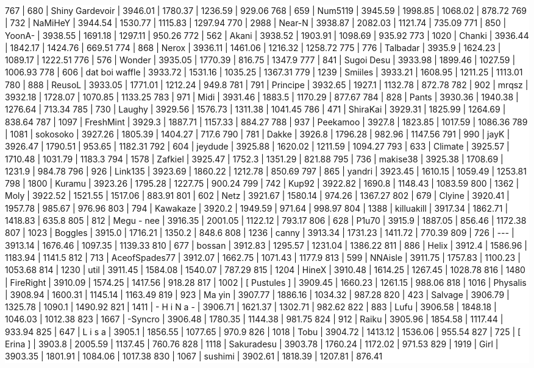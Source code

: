 767 | 680 | Shiny Gardevoir | 3946.01 | 1780.37 | 1236.59 | 929.06
768 | 659 | Num5119 | 3945.59 | 1998.85 | 1068.02 | 878.72
769 | 732 | NaMiHeY | 3944.54 | 1530.77 | 1115.83 | 1297.94
770 | 2988 | Near-N | 3938.87 | 2082.03 | 1121.74 | 735.09
771 | 850 | YoonA- | 3938.55 | 1691.18 | 1297.11 | 950.26
772 | 562 | Akani | 3938.52 | 1903.91 | 1098.69 | 935.92
773 | 1020 | Chanki | 3936.44 | 1842.17 | 1424.76 | 669.51
774 | 868 | Nerox | 3936.11 | 1461.06 | 1216.32 | 1258.72
775 | 776 | Talbadar | 3935.9 | 1624.23 | 1089.17 | 1222.51
776 | 576 | Wonder | 3935.05 | 1770.39 | 816.75 | 1347.9
777 | 841 | Sugoi Desu | 3933.98 | 1899.46 | 1027.59 | 1006.93
778 | 606 | dat boi waffle | 3933.72 | 1531.16 | 1035.25 | 1367.31
779 | 1239 | Smiiles | 3933.21 | 1608.95 | 1211.25 | 1113.01
780 | 888 | ReusoL | 3933.05 | 1771.01 | 1212.24 | 949.8
781 | 791 | Principe | 3932.65 | 1927.1 | 1132.78 | 872.78
782 | 902 | mrqsz | 3932.18 | 1728.07 | 1070.85 | 1133.25
783 | 971 | Midi | 3931.46 | 1883.5 | 1170.29 | 877.67
784 | 828 | Pants | 3930.36 | 1940.38 | 1276.64 | 713.34
785 | 730 | Laughy | 3929.56 | 1576.73 | 1311.38 | 1041.45
786 | 471 | ShiraKai | 3929.31 | 1825.99 | 1264.69 | 838.64
787 | 1097 | FreshMint | 3929.3 | 1887.71 | 1157.33 | 884.27
788 | 937 | Peekamoo | 3927.8 | 1823.85 | 1017.59 | 1086.36
789 | 1081 | sokosoko | 3927.26 | 1805.39 | 1404.27 | 717.6
790 | 781 | Dakke | 3926.8 | 1796.28 | 982.96 | 1147.56
791 | 990 | jayK | 3926.47 | 1790.51 | 953.65 | 1182.31
792 | 604 | jeydude | 3925.88 | 1620.02 | 1211.59 | 1094.27
793 | 633 | Climate | 3925.57 | 1710.48 | 1031.79 | 1183.3
794 | 1578 | Zafkiel | 3925.47 | 1752.3 | 1351.29 | 821.88
795 | 736 | makise38 | 3925.38 | 1708.69 | 1231.9 | 984.78
796 | 926 | Link135 | 3923.69 | 1860.22 | 1212.78 | 850.69
797 | 865 | yandri | 3923.45 | 1610.15 | 1059.49 | 1253.81
798 | 1800 | Kuramu | 3923.26 | 1795.28 | 1227.75 | 900.24
799 | 742 | Kup92 | 3922.82 | 1690.8 | 1148.43 | 1083.59
800 | 1362 | Moly | 3922.52 | 1521.55 | 1517.06 | 883.91
801 | 602 | Netz | 3921.67 | 1580.14 | 974.26 | 1367.27
802 | 679 | Clyine | 3920.41 | 1957.78 | 985.67 | 976.96
803 | 794 | Kawakaze | 3920.2 | 1949.59 | 971.64 | 998.97
804 | 1388 | killuakill | 3917.34 | 1862.71 | 1418.83 | 635.8
805 | 812 | Megu - nee | 3916.35 | 2001.05 | 1122.12 | 793.17
806 | 628 | P1u70 | 3915.9 | 1887.05 | 856.46 | 1172.38
807 | 1023 | Boggles | 3915.0 | 1716.21 | 1350.2 | 848.6
808 | 1236 | canny | 3913.34 | 1731.23 | 1411.72 | 770.39
809 | 726 | _---_ | 3913.14 | 1676.46 | 1097.35 | 1139.33
810 | 677 | bossan | 3912.83 | 1295.57 | 1231.04 | 1386.22
811 | 886 | Helix | 3912.4 | 1586.96 | 1183.94 | 1141.5
812 | 713 | AceofSpades77 | 3912.07 | 1662.75 | 1071.43 | 1177.9
813 | 599 | NNAisle | 3911.75 | 1757.83 | 1100.23 | 1053.68
814 | 1230 | util | 3911.45 | 1584.08 | 1540.07 | 787.29
815 | 1204 | HineX | 3910.48 | 1614.25 | 1267.45 | 1028.78
816 | 1480 | FireRight | 3910.09 | 1574.25 | 1417.56 | 918.28
817 | 1002 | [ Pustules ] | 3909.45 | 1660.23 | 1261.15 | 988.06
818 | 1016 | Physalis | 3908.94 | 1600.31 | 1145.14 | 1163.49
819 | 923 | Ma yin | 3907.77 | 1886.16 | 1034.32 | 987.28
820 | 423 | Salvage | 3906.79 | 1325.78 | 1090.1 | 1490.92
821 | 1411 | - H i N a - | 3906.71 | 1621.37 | 1302.71 | 982.62
822 | 883 | Lufu | 3906.58 | 1848.18 | 1046.03 | 1012.38
823 | 1667 | -Syncro | 3906.48 | 1780.35 | 1144.38 | 981.75
824 | 912 | Raiku | 3905.96 | 1854.58 | 1117.44 | 933.94
825 | 647 | L i s a | 3905.1 | 1856.55 | 1077.65 | 970.9
826 | 1018 | Tobu | 3904.72 | 1413.12 | 1536.06 | 955.54
827 | 725 | [ Erina ] | 3903.8 | 2005.59 | 1137.45 | 760.76
828 | 1118 | Sakuradesu | 3903.78 | 1760.24 | 1172.02 | 971.53
829 | 1919 | Girl | 3903.35 | 1801.91 | 1084.06 | 1017.38
830 | 1067 | sushimi | 3902.61 | 1818.39 | 1207.81 | 876.41